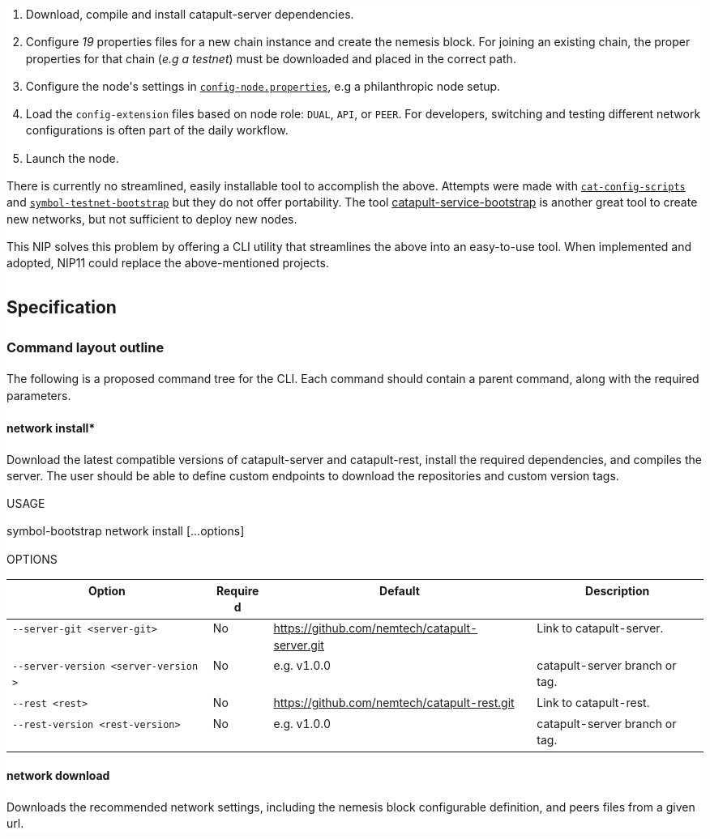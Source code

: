 1. Download, compile and install catapult-server dependencies.

2. Configure _19_ properties files for a new chain instance and create the nemesis block. For joining an existing chain, the proper properties for that chain (_e.g a testnet_) must be downloaded and placed in the correct path.

3. Configure the node's settings in [`config-node.properties`](https://github.com/nemtech/catapult-server/blob/main/resources/config-node.properties), e.g a philanthropic node setup.

4. Load the `config-extension` files based on node role: `DUAL`, `API`, or `PEER`. For developers, switching and testing different network configurations is often part of the daily workflow.

5. Launch the node.

There is currently no streamlined, easily installable tool to accomplish the above. Attempts were made with [`cat-config-scripts`](https://github.com/IoDLT/cat-config-scripts/) and [`symbol-testnet-bootstrap`](https://github.com/nemgrouplimited/symbol-testnet-bootstrap/) but they do not offer portability. The tool [catapult-service-bootstrap](https://github.com/nemtech/catapult-service-bootstrap) is another great tool to create new networks, but not sufficient to deploy new nodes. 

This NIP solves this problem by offering a CLI utility that streamlines the above into an easy-to-use tool. When implemented and adopted, NIP11 could replace the above-mentioned projects.

## Specification

### Command layout outline

The following is a proposed command tree for the CLI.
Each command should contain a parent command, along with the required parameters.

#### network install*

Download the latest compatible versions of catapult-server and catapult-rest, install the required dependencies, and compiles the server.
The user should be able to define custom endpoints to download the repositories and custom version tags.

USAGE

symbol-bootstrap network install [...options]

OPTIONS

| Option                                | Required | Default                                        | Description                             |
|---------------------------------------|----------|------------------------------------------------|---------------------------------------- |
| ``--server-git <server-git>``         | No       | https://github.com/nemtech/catapult-server.git | Link to catapult-server.                |
| ``--server-version <server-version>`` | No       | e.g. v1.0.0                                    | catapult-server branch or tag.          |
| ``--rest <rest>``                     | No       | https://github.com/nemtech/catapult-rest.git   | Link to catapult-rest.                  |
| ``--rest-version <rest-version>``     | No       | e.g. v1.0.0                                    | catapult-server branch or tag.          |

#### network download

Downloads the recommended network settings, including the nemesis block configurable definition, and peers files from a given url.
